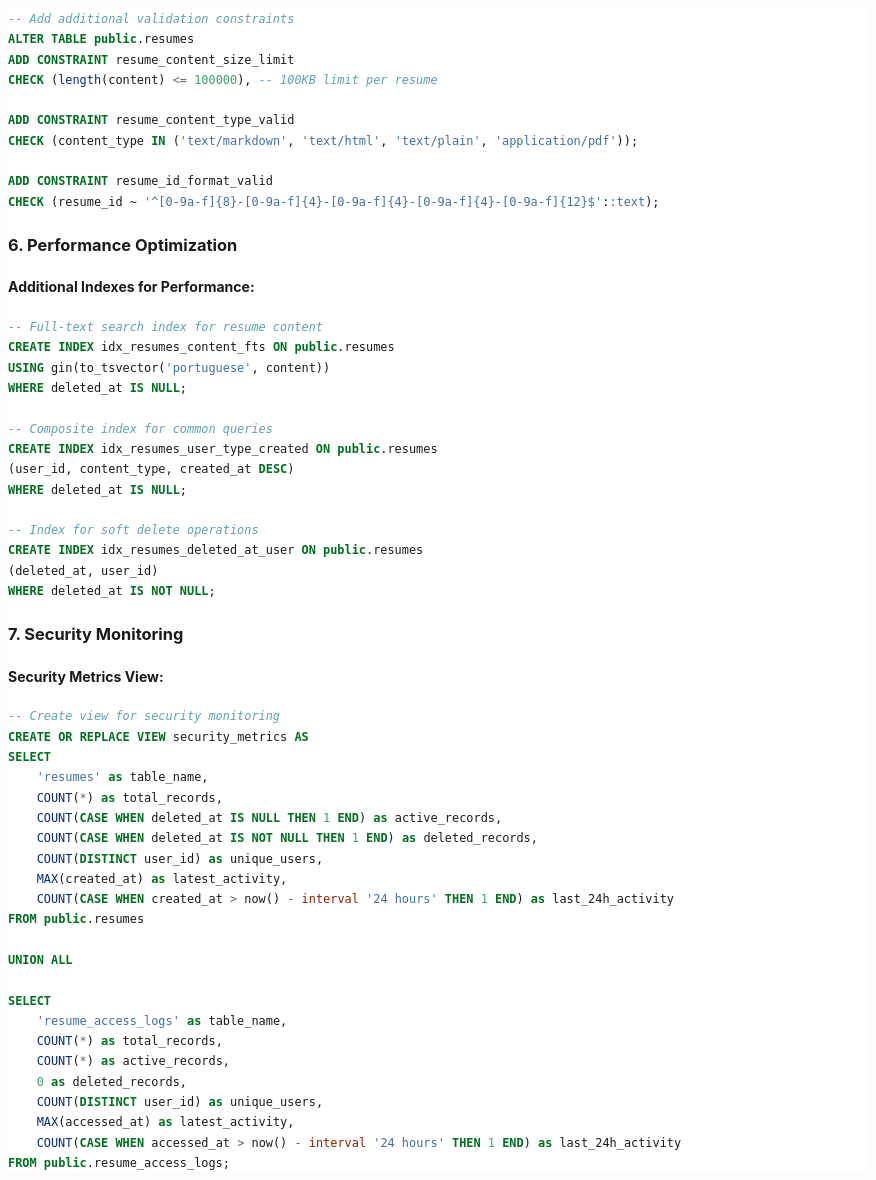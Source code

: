 ```sql
-- Add additional validation constraints
ALTER TABLE public.resumes
ADD CONSTRAINT resume_content_size_limit
CHECK (length(content) <= 100000), -- 100KB limit per resume

ADD CONSTRAINT resume_content_type_valid
CHECK (content_type IN ('text/markdown', 'text/html', 'text/plain', 'application/pdf'));

ADD CONSTRAINT resume_id_format_valid
CHECK (resume_id ~ '^[0-9a-f]{8}-[0-9a-f]{4}-[0-9a-f]{4}-[0-9a-f]{4}-[0-9a-f]{12}$'::text);
```

### 6. Performance Optimization

#### Additional Indexes for Performance:

```sql
-- Full-text search index for resume content
CREATE INDEX idx_resumes_content_fts ON public.resumes
USING gin(to_tsvector('portuguese', content))
WHERE deleted_at IS NULL;

-- Composite index for common queries
CREATE INDEX idx_resumes_user_type_created ON public.resumes
(user_id, content_type, created_at DESC)
WHERE deleted_at IS NULL;

-- Index for soft delete operations
CREATE INDEX idx_resumes_deleted_at_user ON public.resumes
(deleted_at, user_id)
WHERE deleted_at IS NOT NULL;
```

### 7. Security Monitoring

#### Security Metrics View:

```sql
-- Create view for security monitoring
CREATE OR REPLACE VIEW security_metrics AS
SELECT
    'resumes' as table_name,
    COUNT(*) as total_records,
    COUNT(CASE WHEN deleted_at IS NULL THEN 1 END) as active_records,
    COUNT(CASE WHEN deleted_at IS NOT NULL THEN 1 END) as deleted_records,
    COUNT(DISTINCT user_id) as unique_users,
    MAX(created_at) as latest_activity,
    COUNT(CASE WHEN created_at > now() - interval '24 hours' THEN 1 END) as last_24h_activity
FROM public.resumes

UNION ALL

SELECT
    'resume_access_logs' as table_name,
    COUNT(*) as total_records,
    COUNT(*) as active_records,
    0 as deleted_records,
    COUNT(DISTINCT user_id) as unique_users,
    MAX(accessed_at) as latest_activity,
    COUNT(CASE WHEN accessed_at > now() - interval '24 hours' THEN 1 END) as last_24h_activity
FROM public.resume_access_logs;
```
